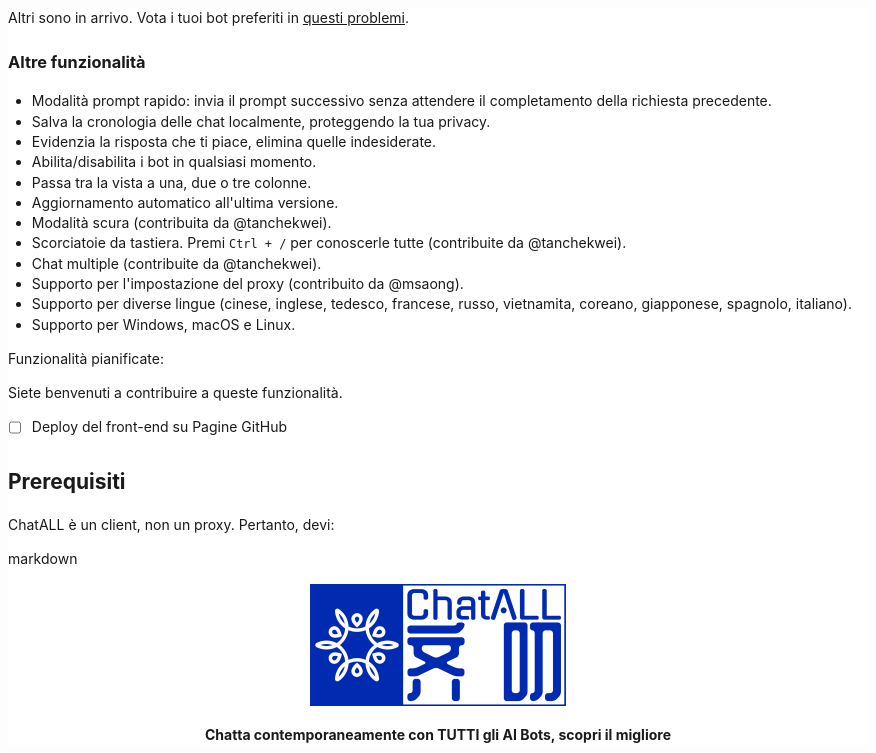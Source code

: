 Altri sono in arrivo. Vota i tuoi bot preferiti in [questi problemi](https://github.com/sunner/ChatALL/labels/more%20LLMs).

### Altre funzionalità

- Modalità prompt rapido: invia il prompt successivo senza attendere il completamento della richiesta precedente.
- Salva la cronologia delle chat localmente, proteggendo la tua privacy.
- Evidenzia la risposta che ti piace, elimina quelle indesiderate.
- Abilita/disabilita i bot in qualsiasi momento.
- Passa tra la vista a una, due o tre colonne.
- Aggiornamento automatico all'ultima versione.
- Modalità scura (contribuita da @tanchekwei).
- Scorciatoie da tastiera. Premi `Ctrl + /` per conoscerle tutte (contribuite da @tanchekwei).
- Chat multiple (contribuite da @tanchekwei).
- Supporto per l'impostazione del proxy (contribuito da @msaong).
- Supporto per diverse lingue (cinese, inglese, tedesco, francese, russo, vietnamita, coreano, giapponese, spagnolo, italiano).
- Supporto per Windows, macOS e Linux.

Funzionalità pianificate:

Siete benvenuti a contribuire a queste funzionalità.

- [ ] Deploy del front-end su Pagine GitHub

## Prerequisiti

ChatALL è un client, non un proxy. Pertanto, devi:

markdown

<div align="center">
  <img src="src/assets/logo-cover.png" width=256></img>
  <p><strong>Chatta contemporaneamente con TUTTI gli AI Bots, scopri il migliore</strong></p>
